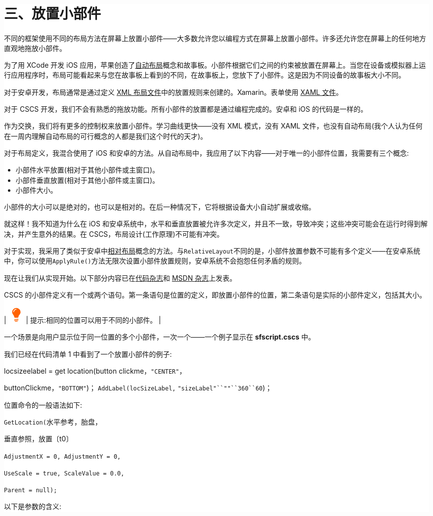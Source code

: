 # 三、放置小部件

不同的框架使用不同的布局方法在屏幕上放置小部件——大多数允许您以编程方式在屏幕上放置小部件。许多还允许您在屏幕上的任何地方直观地拖放小部件。

为了用 XCode 开发 iOS 应用，苹果创造了[自动布局](https://developer.apple.com/library/content/documentation/UserExperience/Conceptual/AutolayoutPG/index.html)概念和故事板。小部件根据它们之间的约束被放置在屏幕上。当您在设备或模拟器上运行应用程序时，布局可能看起来与您在故事板上看到的不同，在故事板上，您放下了小部件。这是因为不同设备的故事板大小不同。

对于安卓开发，布局通常是通过定义 [XML 布局文件](https://developer.android.com/guide/topics/ui/declaring-layout.html#write)中的放置规则来创建的。Xamarin。表单使用 [XAML 文件](https://developer.xamarin.com/guides/xamarin-forms/xaml/xaml-basics/getting_started_with_xaml/)。

对于 CSCS 开发，我们不会有熟悉的拖放功能。所有小部件的放置都是通过编程完成的。安卓和 iOS 的代码是一样的。

作为交换，我们将有更多的控制权来放置小部件。学习曲线更快——没有 XML 模式，没有 XAML 文件，也没有自动布局(我个人认为任何在一周内理解自动布局的可行概念的人都是我们这个时代的天才)。

对于布局定义，我混合使用了 iOS 和安卓的方法。从自动布局中，我应用了以下内容——对于唯一的小部件位置，我需要有三个概念:

*   小部件水平放置(相对于其他小部件或主窗口)。
*   小部件垂直放置(相对于其他小部件或主窗口)。
*   小部件大小。

小部件的大小可以是绝对的，也可以是相对的。在后一种情况下，它将根据设备大小自动扩展或收缩。

就这样！我不知道为什么在 iOS 和安卓系统中，水平和垂直放置被允许多次定义，并且不一致，导致冲突；这些冲突可能会在运行时得到解决，并产生意外的结果。在 CSCS，布局设计(工作原理)不可能有冲突。

对于实现，我采用了类似于安卓中[相对布局](https://developer.android.com/guide/topics/ui/layout/relative.html)概念的方法。与`RelativeLayout`不同的是，小部件放置参数不可能有多个定义——在安卓系统中，你可以使用`ApplyRule()`方法无限次设置小部件放置规则，安卓系统不会抱怨任何矛盾的规则。

现在让我们从实现开始。以下部分内容已在[代码杂志](http://www.codemag.com/Article/1711081/Developing-Cross-Platform-Native-Apps-with-a-Functional-Scripting-Language)和 [MSDN 杂志](https://msdn.microsoft.com/en-us/magazine/mt829272.aspx)上发表。

CSCS 的小部件定义有一个或两个语句。第一条语句是位置的定义，即放置小部件的位置，第二条语句是实际的小部件定义，包括其大小。

| ![](img/tip.png) | 提示:相同的位置可以用于不同的小部件。 |

一个场景是向用户显示位于同一位置的多个小部件，一次一个——一个例子显示在 **sfscript.cscs** 中。

我们已经在代码清单 1 中看到了一个放置小部件的例子:

locsizeelabel = get location(button clickme，`"CENTER"`，

buttonClickme，`"BOTTOM"`)； `AddLabel(locSizeLabel,` `"sizeLabel"``""``360``60`)；

位置命令的一般语法如下:

`GetLocation(`水平参考，胎盘，

垂直参照，放置〔t0〕

`AdjustmentX = 0, AdjustmentY = 0,`

`UseScale = true, ScaleValue = 0.0,`

`Parent = null);`

以下是参数的含义:
